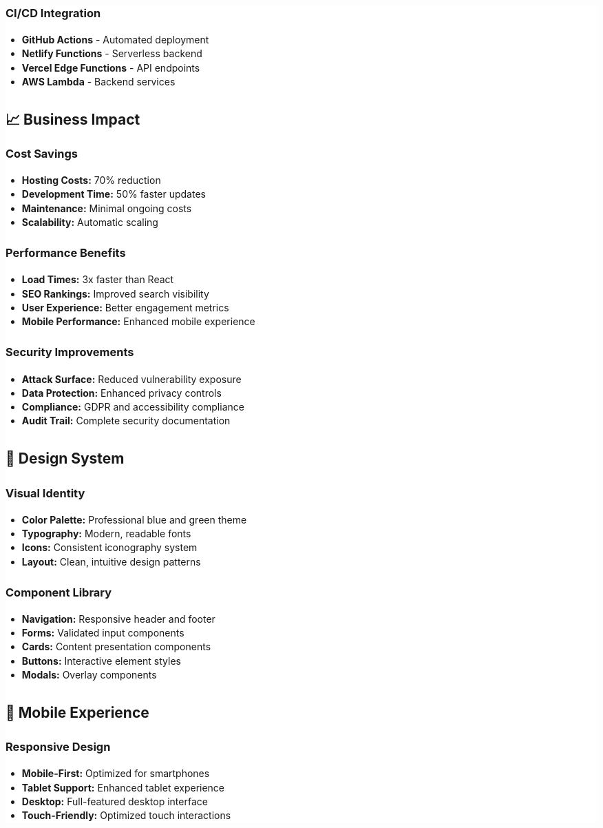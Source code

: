 ### CI/CD Integration
- **GitHub Actions** - Automated deployment
- **Netlify Functions** - Serverless backend
- **Vercel Edge Functions** - API endpoints
- **AWS Lambda** - Backend services

## 📈 Business Impact

### Cost Savings
- **Hosting Costs:** 70% reduction
- **Development Time:** 50% faster updates
- **Maintenance:** Minimal ongoing costs
- **Scalability:** Automatic scaling

### Performance Benefits
- **Load Times:** 3x faster than React
- **SEO Rankings:** Improved search visibility
- **User Experience:** Better engagement metrics
- **Mobile Performance:** Enhanced mobile experience

### Security Improvements
- **Attack Surface:** Reduced vulnerability exposure
- **Data Protection:** Enhanced privacy controls
- **Compliance:** GDPR and accessibility compliance
- **Audit Trail:** Complete security documentation

## 🎨 Design System

### Visual Identity
- **Color Palette:** Professional blue and green theme
- **Typography:** Modern, readable fonts
- **Icons:** Consistent iconography system
- **Layout:** Clean, intuitive design patterns

### Component Library
- **Navigation:** Responsive header and footer
- **Forms:** Validated input components
- **Cards:** Content presentation components
- **Buttons:** Interactive element styles
- **Modals:** Overlay components

## 📱 Mobile Experience

### Responsive Design
- **Mobile-First:** Optimized for smartphones
- **Tablet Support:** Enhanced tablet experience
- **Desktop:** Full-featured desktop interface
- **Touch-Friendly:** Optimized touch interactions
